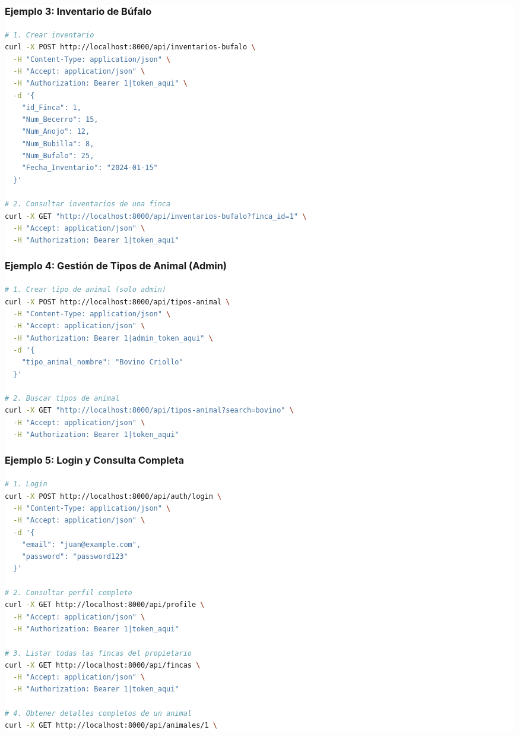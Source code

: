 ### Ejemplo 3: Inventario de Búfalo

```bash
# 1. Crear inventario
curl -X POST http://localhost:8000/api/inventarios-bufalo \
  -H "Content-Type: application/json" \
  -H "Accept: application/json" \
  -H "Authorization: Bearer 1|token_aqui" \
  -d '{
    "id_Finca": 1,
    "Num_Becerro": 15,
    "Num_Anojo": 12,
    "Num_Bubilla": 8,
    "Num_Bufalo": 25,
    "Fecha_Inventario": "2024-01-15"
  }'

# 2. Consultar inventarios de una finca
curl -X GET "http://localhost:8000/api/inventarios-bufalo?finca_id=1" \
  -H "Accept: application/json" \
  -H "Authorization: Bearer 1|token_aqui"
```

### Ejemplo 4: Gestión de Tipos de Animal (Admin)

```bash
# 1. Crear tipo de animal (solo admin)
curl -X POST http://localhost:8000/api/tipos-animal \
  -H "Content-Type: application/json" \
  -H "Accept: application/json" \
  -H "Authorization: Bearer 1|admin_token_aqui" \
  -d '{
    "tipo_animal_nombre": "Bovino Criollo"
  }'

# 2. Buscar tipos de animal
curl -X GET "http://localhost:8000/api/tipos-animal?search=bovino" \
  -H "Accept: application/json" \
  -H "Authorization: Bearer 1|token_aqui"
```

### Ejemplo 5: Login y Consulta Completa

```bash
# 1. Login
curl -X POST http://localhost:8000/api/auth/login \
  -H "Content-Type: application/json" \
  -H "Accept: application/json" \
  -d '{
    "email": "juan@example.com",
    "password": "password123"
  }'

# 2. Consultar perfil completo
curl -X GET http://localhost:8000/api/profile \
  -H "Accept: application/json" \
  -H "Authorization: Bearer 1|token_aqui"

# 3. Listar todas las fincas del propietario
curl -X GET http://localhost:8000/api/fincas \
  -H "Accept: application/json" \
  -H "Authorization: Bearer 1|token_aqui"

# 4. Obtener detalles completos de un animal
curl -X GET http://localhost:8000/api/animales/1 \
```